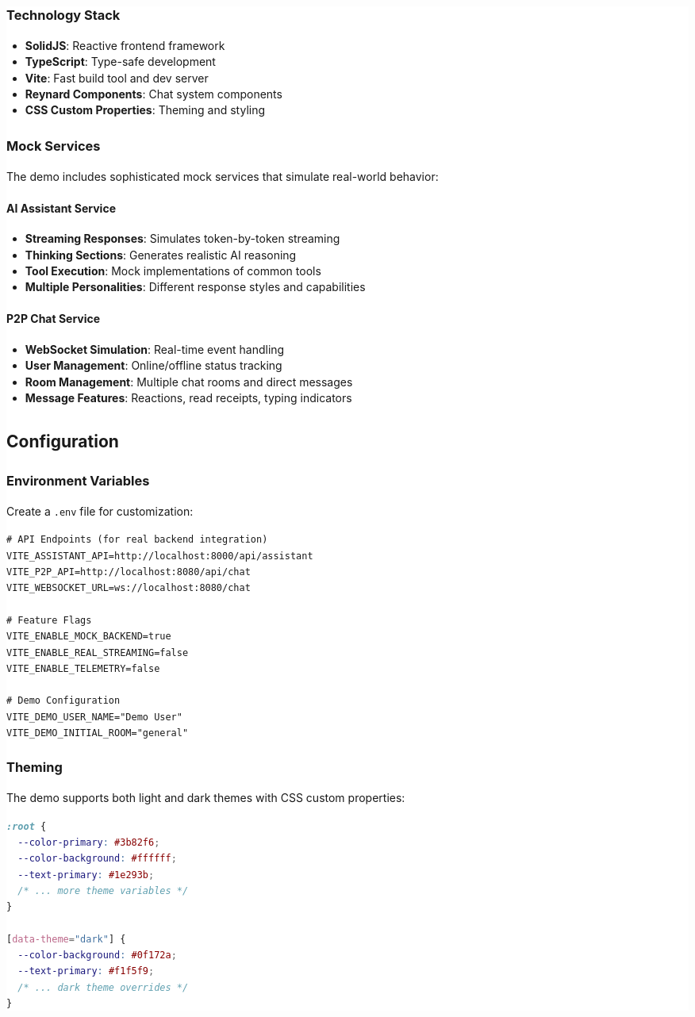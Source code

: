 ### Technology Stack

- **SolidJS**: Reactive frontend framework
- **TypeScript**: Type-safe development
- **Vite**: Fast build tool and dev server
- **Reynard Components**: Chat system components
- **CSS Custom Properties**: Theming and styling

### Mock Services

The demo includes sophisticated mock services that simulate real-world behavior:

#### AI Assistant Service

- **Streaming Responses**: Simulates token-by-token streaming
- **Thinking Sections**: Generates realistic AI reasoning
- **Tool Execution**: Mock implementations of common tools
- **Multiple Personalities**: Different response styles and capabilities

#### P2P Chat Service  

- **WebSocket Simulation**: Real-time event handling
- **User Management**: Online/offline status tracking
- **Room Management**: Multiple chat rooms and direct messages
- **Message Features**: Reactions, read receipts, typing indicators

## Configuration

### Environment Variables

Create a `.env` file for customization:

```env
# API Endpoints (for real backend integration)
VITE_ASSISTANT_API=http://localhost:8000/api/assistant
VITE_P2P_API=http://localhost:8080/api/chat
VITE_WEBSOCKET_URL=ws://localhost:8080/chat

# Feature Flags
VITE_ENABLE_MOCK_BACKEND=true
VITE_ENABLE_REAL_STREAMING=false
VITE_ENABLE_TELEMETRY=false

# Demo Configuration
VITE_DEMO_USER_NAME="Demo User"
VITE_DEMO_INITIAL_ROOM="general"
```

### Theming

The demo supports both light and dark themes with CSS custom properties:

```css
:root {
  --color-primary: #3b82f6;
  --color-background: #ffffff;
  --text-primary: #1e293b;
  /* ... more theme variables */
}

[data-theme="dark"] {
  --color-background: #0f172a;
  --text-primary: #f1f5f9;
  /* ... dark theme overrides */
}
```